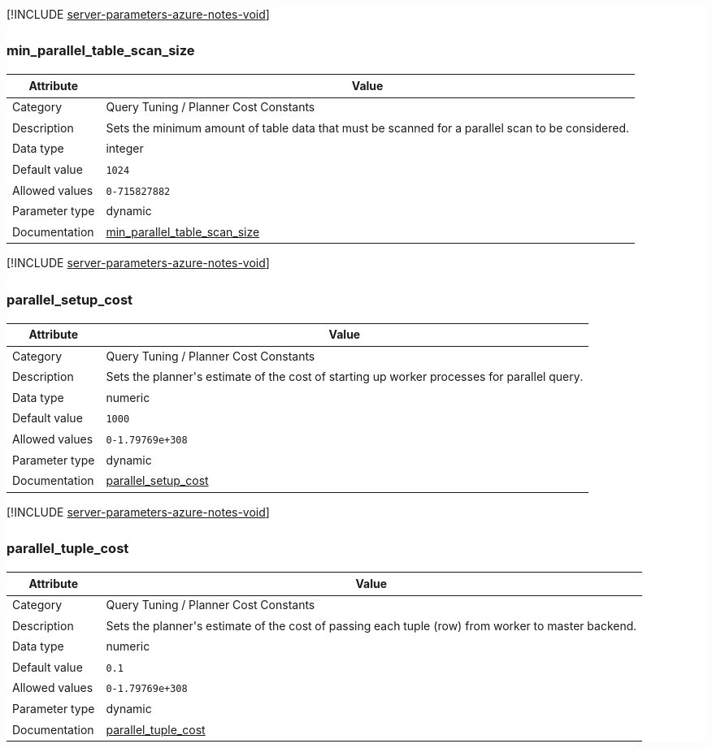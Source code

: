 
[!INCLUDE [server-parameters-azure-notes-void](./server-parameters-azure-notes-void.md)]



### min_parallel_table_scan_size

| Attribute      | Value                                                      |
|----------------|------------------------------------------------------------|
| Category       | Query Tuning / Planner Cost Constants |
| Description    | Sets the minimum amount of table data that must be scanned for a parallel scan to be considered.         |
| Data type      | integer   |
| Default value  | `1024`        |
| Allowed values | `0-715827882`    |
| Parameter type | dynamic        |
| Documentation  | [min_parallel_table_scan_size](https://www.postgresql.org/docs/12/runtime-config-query.html) |


[!INCLUDE [server-parameters-azure-notes-void](./server-parameters-azure-notes-void.md)]



### parallel_setup_cost

| Attribute      | Value                                                      |
|----------------|------------------------------------------------------------|
| Category       | Query Tuning / Planner Cost Constants |
| Description    | Sets the planner's estimate of the cost of starting up worker processes for parallel query.              |
| Data type      | numeric   |
| Default value  | `1000`        |
| Allowed values | `0-1.79769e+308` |
| Parameter type | dynamic        |
| Documentation  | [parallel_setup_cost](https://www.postgresql.org/docs/12/runtime-config-query.html)          |


[!INCLUDE [server-parameters-azure-notes-void](./server-parameters-azure-notes-void.md)]



### parallel_tuple_cost

| Attribute      | Value                                                      |
|----------------|------------------------------------------------------------|
| Category       | Query Tuning / Planner Cost Constants |
| Description    | Sets the planner's estimate of the cost of passing each tuple (row) from worker to master backend.       |
| Data type      | numeric   |
| Default value  | `0.1`         |
| Allowed values | `0-1.79769e+308` |
| Parameter type | dynamic        |
| Documentation  | [parallel_tuple_cost](https://www.postgresql.org/docs/12/runtime-config-query.html)          |
